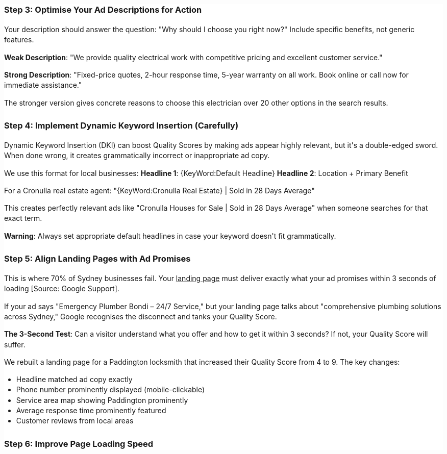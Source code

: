 ### Step 3: Optimise Your Ad Descriptions for Action

Your description should answer the question: "Why should I choose you right now?" Include specific benefits, not generic features.

**Weak Description**: "We provide quality electrical work with competitive pricing and excellent customer service."

**Strong Description**: "Fixed-price quotes, 2-hour response time, 5-year warranty on all work. Book online or call now for immediate assistance."

The stronger version gives concrete reasons to choose this electrician over 20 other options in the search results.

### Step 4: Implement Dynamic Keyword Insertion (Carefully)

Dynamic Keyword Insertion (DKI) can boost Quality Scores by making ads appear highly relevant, but it's a double-edged sword. When done wrong, it creates grammatically incorrect or inappropriate ad copy.

We use this format for local businesses:
**Headline 1**: {KeyWord:Default Headline}
**Headline 2**: Location + Primary Benefit

For a Cronulla real estate agent: "{KeyWord:Cronulla Real Estate} | Sold in 28 Days Average"

This creates perfectly relevant ads like "Cronulla Houses for Sale | Sold in 28 Days Average" when someone searches for that exact term.

**Warning**: Always set appropriate default headlines in case your keyword doesn't fit grammatically.

### Step 5: Align Landing Pages with Ad Promises

This is where 70% of Sydney businesses fail. Your [landing page](https://support.google.com/google-ads/answer/2404197) must deliver exactly what your ad promises within 3 seconds of loading [Source: Google Support].

If your ad says "Emergency Plumber Bondi – 24/7 Service," but your landing page talks about "comprehensive plumbing solutions across Sydney," Google recognises the disconnect and tanks your Quality Score.

**The 3-Second Test**: Can a visitor understand what you offer and how to get it within 3 seconds? If not, your Quality Score will suffer.

We rebuilt a landing page for a Paddington locksmith that increased their Quality Score from 4 to 9. The key changes:

- Headline matched ad copy exactly
- Phone number prominently displayed (mobile-clickable)
- Service area map showing Paddington prominently
- Average response time prominently featured
- Customer reviews from local areas

### Step 6: Improve Page Loading Speed
